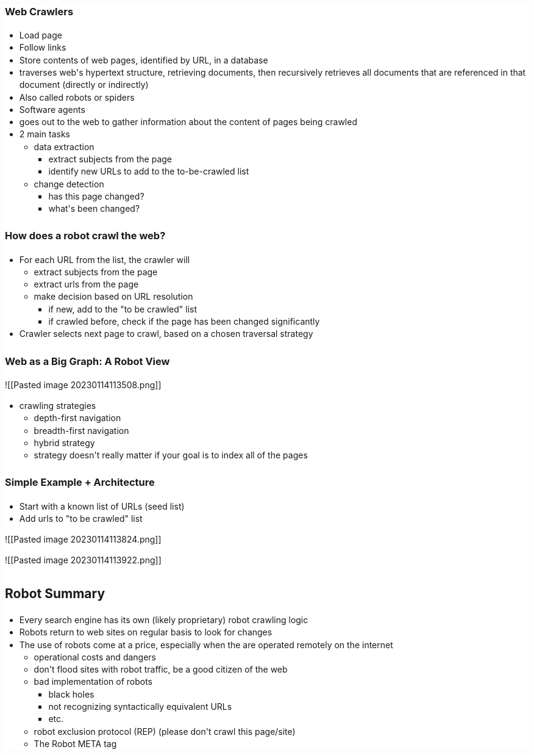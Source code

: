 ### Web Crawlers
- Load page
- Follow links
- Store contents of web pages, identified by URL, in a database
- traverses web's hypertext structure, retrieving documents, then recursively retrieves all documents that are referenced in that document (directly or indirectly)
- Also called robots or spiders
- Software agents
- goes out to the web to gather information about the content of pages being crawled
- 2 main tasks
	- data extraction
		- extract subjects from the page
		- identify new URLs to add to the to-be-crawled list
	- change detection
		- has this page changed?
		- what's been changed?

### How does a robot crawl the web?
- For each URL from the list, the crawler will
	- extract subjects from the page
	- extract urls from the page
	- make decision based on URL resolution
		- if new, add to the "to be crawled" list
		- if crawled before, check if the page has been changed significantly
- Crawler selects next page to crawl, based on a chosen traversal strategy

### Web as a Big Graph: A Robot View
![[Pasted image 20230114113508.png]]

- crawling strategies
	- depth-first navigation
	- breadth-first navigation
	- hybrid strategy
	- strategy doesn't really matter if your goal is to index all of the pages

### Simple Example + Architecture
- Start with a known list of URLs (seed list)
- Add urls to "to be crawled" list

![[Pasted image 20230114113824.png]]

![[Pasted image 20230114113922.png]]

## Robot Summary
- Every search engine has its own (likely proprietary) robot crawling logic
- Robots return to web sites on regular basis to look for changes
- The use of robots come at a price, especially when the are operated remotely on the internet
	- operational costs and dangers
	- don't flood sites with robot traffic, be a good citizen of the web
	- bad implementation of robots
		- black holes
		- not recognizing syntactically equivalent URLs
		- etc.
	- robot exclusion protocol (REP) (please don't crawl this page/site)
	- The Robot META tag
